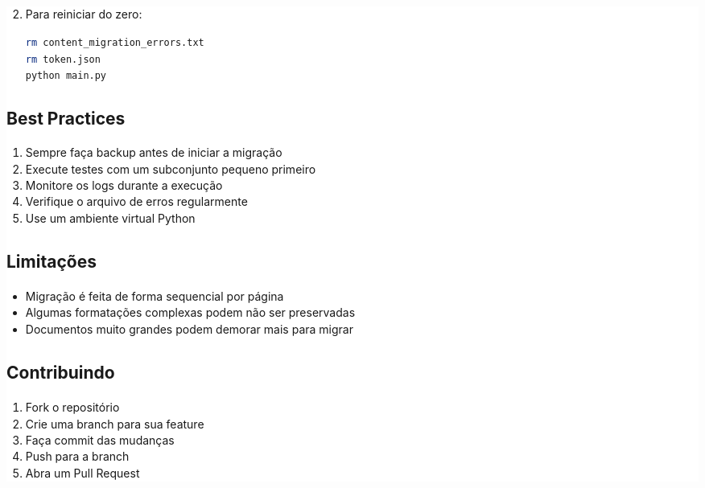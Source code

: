 2. Para reiniciar do zero:
   ```bash
   rm content_migration_errors.txt
   rm token.json
   python main.py
   ```

## Best Practices

1. Sempre faça backup antes de iniciar a migração
2. Execute testes com um subconjunto pequeno primeiro
3. Monitore os logs durante a execução
4. Verifique o arquivo de erros regularmente
5. Use um ambiente virtual Python

## Limitações

- Migração é feita de forma sequencial por página
- Algumas formatações complexas podem não ser preservadas
- Documentos muito grandes podem demorar mais para migrar

## Contribuindo

1. Fork o repositório
2. Crie uma branch para sua feature
3. Faça commit das mudanças
4. Push para a branch
5. Abra um Pull Request
